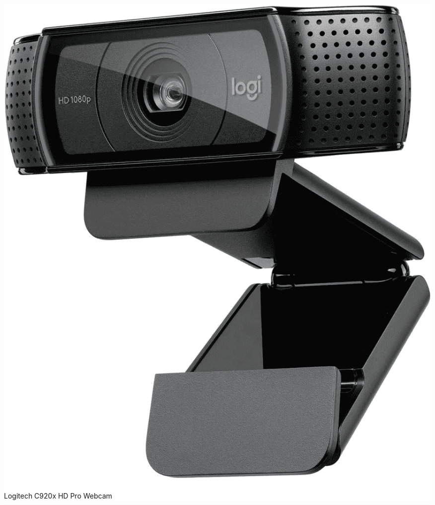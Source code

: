  <picture>![The Logitech C920x is one of the most popular webcams especially for office meetings. It has support for stereo audio which means everyone can hear you crystal clear. There's also support for HD light correction.](img/c120930c0da921784b4dd73372ff904f.png)</picture> 

Logitech C920x HD Pro Webcam
